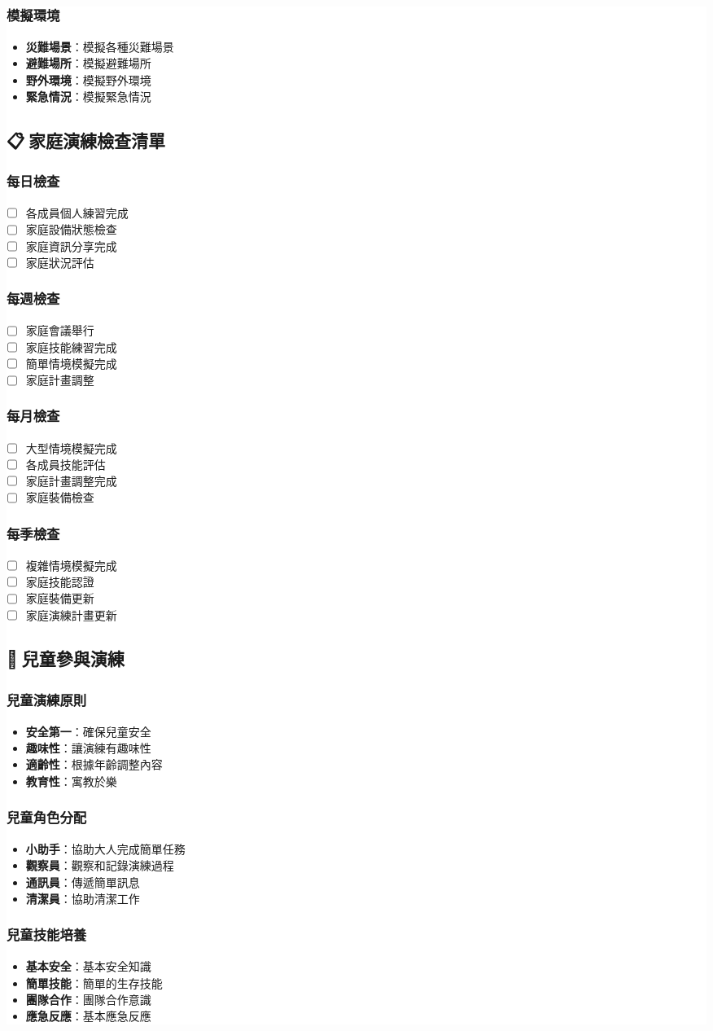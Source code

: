 ### 模擬環境
- **災難場景**：模擬各種災難場景
- **避難場所**：模擬避難場所
- **野外環境**：模擬野外環境
- **緊急情況**：模擬緊急情況

## 📋 家庭演練檢查清單

### 每日檢查
- [ ] 各成員個人練習完成
- [ ] 家庭設備狀態檢查
- [ ] 家庭資訊分享完成
- [ ] 家庭狀況評估

### 每週檢查
- [ ] 家庭會議舉行
- [ ] 家庭技能練習完成
- [ ] 簡單情境模擬完成
- [ ] 家庭計畫調整

### 每月檢查
- [ ] 大型情境模擬完成
- [ ] 各成員技能評估
- [ ] 家庭計畫調整完成
- [ ] 家庭裝備檢查

### 每季檢查
- [ ] 複雜情境模擬完成
- [ ] 家庭技能認證
- [ ] 家庭裝備更新
- [ ] 家庭演練計畫更新

## 👶 兒童參與演練

### 兒童演練原則
- **安全第一**：確保兒童安全
- **趣味性**：讓演練有趣味性
- **適齡性**：根據年齡調整內容
- **教育性**：寓教於樂

### 兒童角色分配
- **小助手**：協助大人完成簡單任務
- **觀察員**：觀察和記錄演練過程
- **通訊員**：傳遞簡單訊息
- **清潔員**：協助清潔工作

### 兒童技能培養
- **基本安全**：基本安全知識
- **簡單技能**：簡單的生存技能
- **團隊合作**：團隊合作意識
- **應急反應**：基本應急反應
